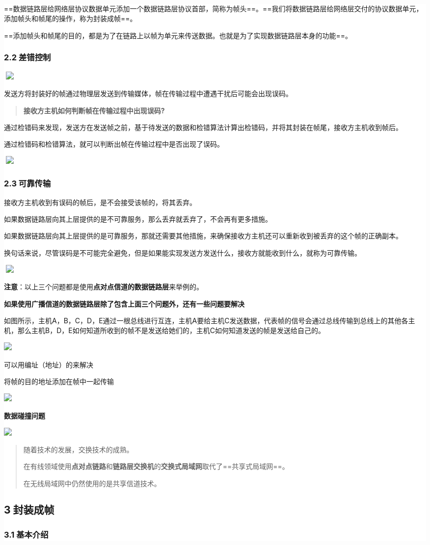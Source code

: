 ==数据链路层给网络层协议数据单元添加一个数据链路层协议首部，简称为帧头==。==我们将数据链路层给网络层交付的协议数据单元，添加帧头和帧尾的操作，称为封装成帧==。

==添加帧头和帧尾的目的，都是为了在链路上以帧为单元来传送数据。也就是为了实现数据链路层本身的功能==。

### 2.2 差错控制

​	![](https://guardwhy.oss-cn-beijing.aliyuncs.com/img/javaEE/Spring/Test4/20210329115344.png)

发送方将封装好的帧通过物理层发送到传输媒体，帧在传输过程中遭遇干扰后可能会出现误码。

> **接收方主机如何判断帧在传输过程中出现误码?**

通过检错码来发现，发送方在发送帧之前，基于待发送的数据和检错算法计算出检错码，并将其封装在帧尾，接收方主机收到帧后。

通过检错码和检错算法，就可以判断出帧在传输过程中是否出现了误码。

​	![](https://guardwhy.oss-cn-beijing.aliyuncs.com/img/javaEE/Spring/Test4/20210329115902.png)

### 2.3 可靠传输

接收方主机收到有误码的帧后，是不会接受该帧的，将其丢弃。

如果数据链路层向其上层提供的是不可靠服务，那么丢弃就丢弃了，不会再有更多措施。

如果数据链路层向其上层提供的是可靠服务，那就还需要其他措施，来确保接收方主机还可以重新收到被丢弃的这个帧的正确副本。

换句话来说，尽管误码是不可能完全避免，但是如果能实现发送方发送什么，接收方就能收到什么，就称为可靠传输。

​	![](https://guardwhy.oss-cn-beijing.aliyuncs.com/img/javaEE/Spring/Test4/20210329122340.png)

**注意**：以上三个问题都是使用**点对点信道的数据链路层**来举例的。

**如果使用广播信道的数据链路层除了包含上面三个问题外，还有一些问题要解决**

如图所示，主机A，B，C，D，E通过一根总线进行互连，主机A要给主机C发送数据，代表帧的信号会通过总线传输到总线上的其他各主机，那么主机B，D，E如何知道所收到的帧不是发送给她们的，主机C如何知道发送的帧是发送给自己的。

![](https://guardwhy.oss-cn-beijing.aliyuncs.com/img/javaEE/Spring/Test4/20210329122625.png)

可以用编址（地址）的来解决

将帧的目的地址添加在帧中一起传输

![](https://guardwhy.oss-cn-beijing.aliyuncs.com/img/javaEE/Spring/Test4/20210329122905.png)

**数据碰撞问题**

![](https://guardwhy.oss-cn-beijing.aliyuncs.com/img/javaEE/Spring/Test5/20210403172525.png)

> 随着技术的发展，交换技术的成熟。
>
> 在有线领域使用**点对点链路**和**链路层交换机**的**交换式局域网**取代了==共享式局域网==。
>
> 在无线局域网中仍然使用的是共享信道技术。

## 3 封装成帧

### 3.1 基本介绍

